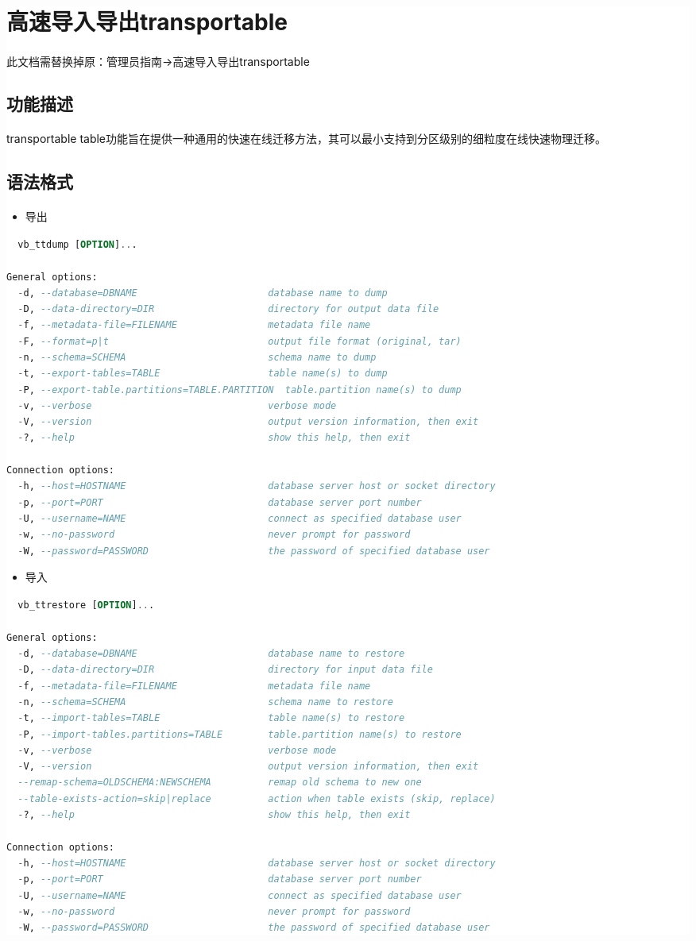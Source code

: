 # 高速导入导出transportable

此文档需替换掉原：管理员指南->高速导入导出transportable

## 功能描述

transportable table功能旨在提供一种通用的快速在线迁移方法，其可以最小支持到分区级别的细粒度在线快速物理迁移。

## 语法格式

- 导出

```sql
  vb_ttdump [OPTION]...

General options:
  -d, --database=DBNAME                       database name to dump
  -D, --data-directory=DIR                    directory for output data file
  -f, --metadata-file=FILENAME                metadata file name
  -F, --format=p|t                            output file format (original, tar)
  -n, --schema=SCHEMA                         schema name to dump
  -t, --export-tables=TABLE                   table name(s) to dump
  -P, --export-table.partitions=TABLE.PARTITION  table.partition name(s) to dump
  -v, --verbose                               verbose mode
  -V, --version                               output version information, then exit
  -?, --help                                  show this help, then exit

Connection options:
  -h, --host=HOSTNAME                         database server host or socket directory
  -p, --port=PORT                             database server port number
  -U, --username=NAME                         connect as specified database user
  -w, --no-password                           never prompt for password
  -W, --password=PASSWORD                     the password of specified database user
```

- 导入

```sql
  vb_ttrestore [OPTION]...

General options:
  -d, --database=DBNAME                       database name to restore
  -D, --data-directory=DIR                    directory for input data file
  -f, --metadata-file=FILENAME                metadata file name
  -n, --schema=SCHEMA                         schema name to restore
  -t, --import-tables=TABLE                   table name(s) to restore
  -P, --import-tables.partitions=TABLE        table.partition name(s) to restore
  -v, --verbose                               verbose mode
  -V, --version                               output version information, then exit
  --remap-schema=OLDSCHEMA:NEWSCHEMA          remap old schema to new one
  --table-exists-action=skip|replace          action when table exists (skip, replace)
  -?, --help                                  show this help, then exit

Connection options:
  -h, --host=HOSTNAME                         database server host or socket directory
  -p, --port=PORT                             database server port number
  -U, --username=NAME                         connect as specified database user
  -w, --no-password                           never prompt for password
  -W, --password=PASSWORD                     the password of specified database user
```
